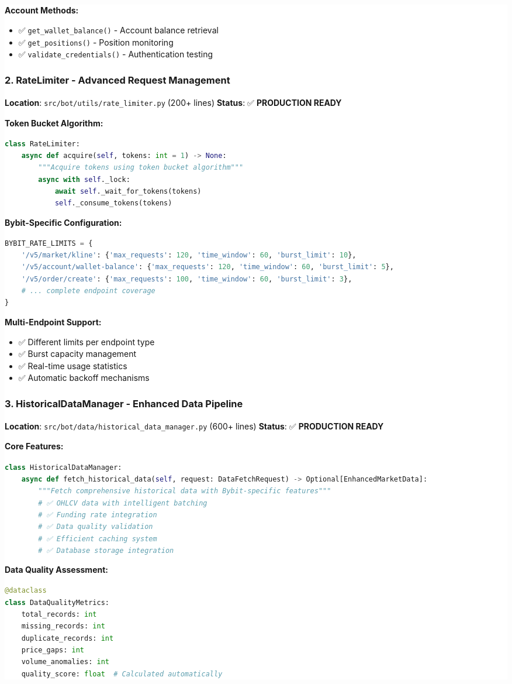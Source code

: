 **Account Methods:**
- ✅ `get_wallet_balance()` - Account balance retrieval
- ✅ `get_positions()` - Position monitoring
- ✅ `validate_credentials()` - Authentication testing

### **2. RateLimiter - Advanced Request Management**
**Location**: `src/bot/utils/rate_limiter.py` (200+ lines)
**Status**: ✅ **PRODUCTION READY**

**Token Bucket Algorithm:**
```python
class RateLimiter:
    async def acquire(self, tokens: int = 1) -> None:
        """Acquire tokens using token bucket algorithm"""
        async with self._lock:
            await self._wait_for_tokens(tokens)
            self._consume_tokens(tokens)
```

**Bybit-Specific Configuration:**
```python
BYBIT_RATE_LIMITS = {
    '/v5/market/kline': {'max_requests': 120, 'time_window': 60, 'burst_limit': 10},
    '/v5/account/wallet-balance': {'max_requests': 120, 'time_window': 60, 'burst_limit': 5},
    '/v5/order/create': {'max_requests': 100, 'time_window': 60, 'burst_limit': 3},
    # ... complete endpoint coverage
}
```

**Multi-Endpoint Support:**
- ✅ Different limits per endpoint type
- ✅ Burst capacity management
- ✅ Real-time usage statistics
- ✅ Automatic backoff mechanisms

### **3. HistoricalDataManager - Enhanced Data Pipeline**
**Location**: `src/bot/data/historical_data_manager.py` (600+ lines)
**Status**: ✅ **PRODUCTION READY**

**Core Features:**
```python
class HistoricalDataManager:
    async def fetch_historical_data(self, request: DataFetchRequest) -> Optional[EnhancedMarketData]:
        """Fetch comprehensive historical data with Bybit-specific features"""
        # ✅ OHLCV data with intelligent batching
        # ✅ Funding rate integration
        # ✅ Data quality validation
        # ✅ Efficient caching system
        # ✅ Database storage integration
```

**Data Quality Assessment:**
```python
@dataclass
class DataQualityMetrics:
    total_records: int
    missing_records: int
    duplicate_records: int
    price_gaps: int
    volume_anomalies: int
    quality_score: float  # Calculated automatically
```
